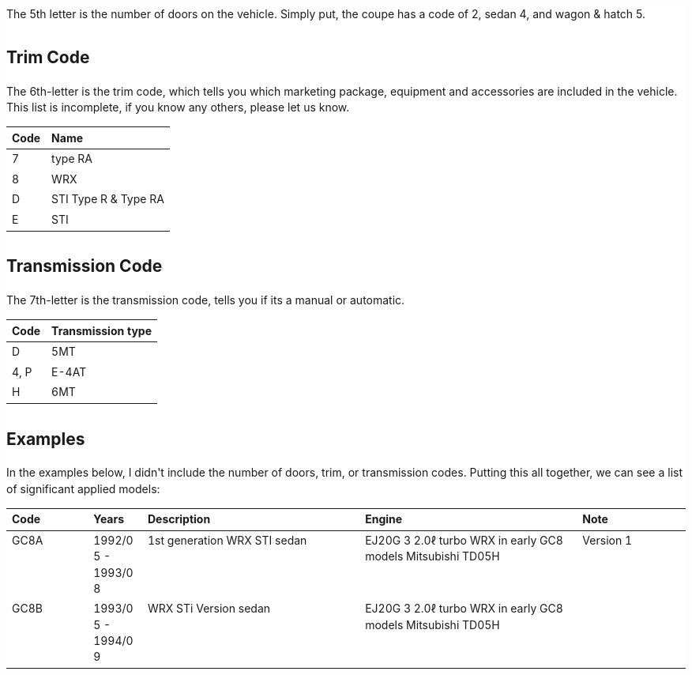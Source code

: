 The 5th letter is the number of doors on the vehicle. Simply put, the coupe has
a code of 2, sedan 4, and wagon & hatch 5.


## Trim Code

The 6th-letter is the trim code, which tells you which marketing package,
equipment and accessories are included in the vehicle. This list is incomplete,
if you know any others, please let us know.

| Code | Name |
| :--- | :-------- |
| 7 | type RA |
| 8 | WRX |
| D | STI Type R & Type RA |
| E | STI |


## Transmission Code

The 7th-letter is the transmission code, tells you if its a manual or automatic.

| Code | Transmission type |
| :--- | :---------------- |
| D | 5MT |
| 4, P | E-4AT |
| H | 6MT |

## Examples

In the examples below, I didn't include the number of doors, trim, or transmission
codes. Putting this all together, we can see a list of significant applied 
models:

<table>
  <thead>
    <tr>
      <th style="text-align: left; width: 12% !important">Code</th>
      <th style="text-align: left" width="8%">Years</th>
      <th style="text-align: left" width="32%">Description</th>
      <th style="text-align: left" width="32%">Engine</th>
      <th style="text-align: left">Note</th>
    </tr>
  </thead>
  <tbody>
    <tr>
      <td>GC8A</td>
      <td>1992/05 - 1993/08</td>
      <td>1st generation WRX STI sedan</td>
      <td>EJ20G 3 2.0ℓ turbo WRX in early GC8 models Mitsubishi TD05H</td>
      <td>Version 1</td>
    </tr>
    <tr>
      <td>GC8B</td>
      <td>1993/05 - 1994/09</td>
      <td>WRX STi Version sedan</td>
      <td>EJ20G 3 2.0ℓ turbo WRX in early GC8 models Mitsubishi TD05H</td>
      <td></td>
    </tr>
    <tr>